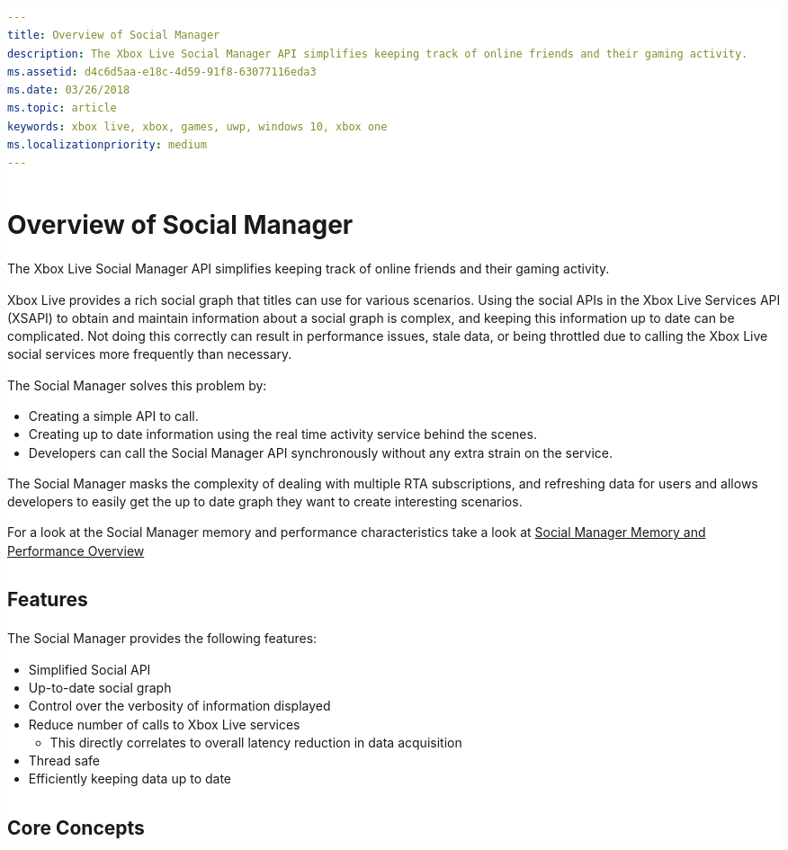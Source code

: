 ```yaml
---
title: Overview of Social Manager
description: The Xbox Live Social Manager API simplifies keeping track of online friends and their gaming activity.
ms.assetid: d4c6d5aa-e18c-4d59-91f8-63077116eda3
ms.date: 03/26/2018
ms.topic: article
keywords: xbox live, xbox, games, uwp, windows 10, xbox one
ms.localizationpriority: medium
---
```


# Overview of Social Manager

The Xbox Live Social Manager API simplifies keeping track of online friends and their gaming activity.

Xbox Live provides a rich social graph that titles can use for various scenarios.
Using the social APIs in the Xbox Live Services API (XSAPI) to obtain and maintain information about a social graph is complex, and keeping this information up to date can be complicated.
Not doing this correctly can result in performance issues, stale data, or being throttled due to calling the Xbox Live social services more frequently than necessary.

The Social Manager solves this problem by:

* Creating a simple API to call.
* Creating up to date information using the real time activity service behind the scenes.
* Developers can call the Social Manager API synchronously without any extra strain on the service.

The Social Manager masks the complexity of dealing with multiple RTA subscriptions, and refreshing data for users and allows developers to easily get the up to date graph they want to create interesting scenarios.

For a look at the Social Manager memory and performance characteristics take a look at [Social Manager Memory and Performance Overview](social-manager-memory-and-performance-overview.md)


## Features

The Social Manager provides the following features:

* Simplified Social API
* Up-to-date social graph
* Control over the verbosity of information displayed
* Reduce number of calls to Xbox Live services
  * This directly correlates to overall latency reduction in data acquisition
* Thread safe
* Efficiently keeping data up to date


## Core Concepts
